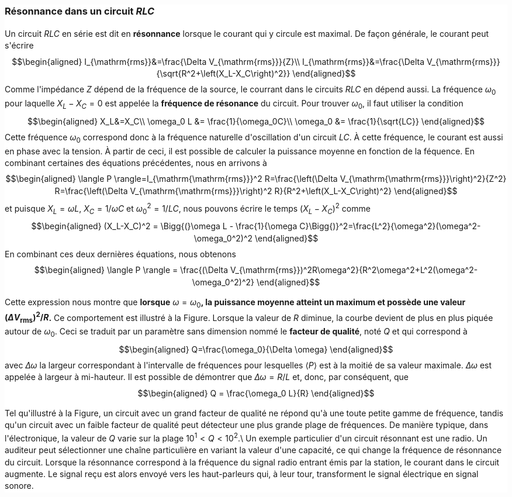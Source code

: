 ### Résonnance dans un circuit ${RLC}$
Un circuit *RLC* en série est dit en **résonnance** lorsque le courant qui y circule est maximal. De façon générale, le courant peut s'écrire
$$\begin{aligned}
    I_{\mathrm{rms}}&=\frac{\Delta V_{\mathrm{rms}}}{Z}\\
    I_{\mathrm{rms}}&=\frac{\Delta V_{\mathrm{rms}}}{\sqrt{R^2+\left(X_L-X_C\right)^2}}
\end{aligned}$$Comme l'impédance $Z$ dépend de la fréquence de la source, le courrant dans le circuits *RLC* en dépend aussi. La fréquence $\omega_0$ pour laquelle $X_L-X_C=0$ est appelée la **fréquence de résonance** du circuit. Pour trouver $\omega_0$, il faut utiliser la condition $$\begin{aligned}
    X_L&=X_C\\
    \omega_0 L &= \frac{1}{\omega_0C}\\
    \omega_0 &= \frac{1}{\sqrt{LC}}
\end{aligned}$$Cette fréquence $\omega_0$ correspond donc à la fréquence naturelle d'oscillation d'un circuit *LC*. À cette fréquence, le courant est aussi en phase avec la tension. À partir de ceci, il est possible de calculer la puissance moyenne en fonction de la féquence. En combinant certaines des équations précédentes, nous en arrivons à
$$\begin{aligned}
    \langle P \rangle=I_{\mathrm{\mathrm{rms}}}^2 R=\frac{\left(\Delta V_{\mathrm{\mathrm{rms}}}\right)^2}{Z^2} R=\frac{\left(\Delta V_{\mathrm{\mathrm{rms}}}\right)^2 R}{R^2+\left(X_L-X_C\right)^2}
\end{aligned}$$et puisque $X_L = \omega L$, $X_C = 1/\omega C$ et $\omega_0^2 = 1/LC$, nous pouvons écrire le temps $(X_L-X_C)^2$ comme
$$\begin{aligned}
    (X_L-X_C)^2 = \Bigg{(}\omega  L - \frac{1}{\omega C}\Bigg{)}^2=\frac{L^2}{\omega^2}(\omega^2-\omega_0^2)^2
\end{aligned}$$ En combinant ces deux dernières équations, nous obtenons
$$\begin{aligned}
    \langle P \rangle = \frac{(\Delta V_{\mathrm{rms}})^2R\omega^2}{R^2\omega^2+L^2(\omega^2-\omega_0^2)^2}
\end{aligned}$$

Cette expression nous montre que **lorsque** $\omega = \omega_0$**, la puissance moyenne atteint un maximum et possède une valeur $(\Delta V_{\mathrm{rms}})^2/R$.** Ce comportement est illustré à la Figure. Lorsque la valeur de $R$ diminue, la courbe devient de plus en plus piquée autour de $\omega_0$. Ceci se traduit par un paramètre sans dimension nommé le **facteur de qualité**, noté $Q$ et qui correspond à $$\begin{aligned}
    Q=\frac{\omega_0}{\Delta \omega}
\end{aligned}$$
avec $\Delta \omega$ la largeur correspondant à l'intervalle de fréquences pour lesquelles $\langle P \rangle$ est à la moitié de sa valeur maximale. $\Delta \omega$ est appelée à largeur à mi-hauteur. Il est possible de démontrer que $\Delta \omega = R/L$ et, donc, par conséquent, que $$\begin{aligned}
    Q = \frac{\omega_0 L}{R}
\end{aligned}$$

Tel qu'illustré à la Figure, un circuit avec un grand facteur de qualité ne répond qu'à une toute petite gamme de fréquence, tandis qu'un circuit avec un faible facteur de qualité peut détecteur une plus grande plage de fréquences. De manière typique, dans l'électronique, la valeur de $Q$ varie sur la plage $10^1<Q<10^2$.\ Un exemple particulier d'un circuit résonnant est une radio. Un auditeur peut sélectionner une chaîne particulière en variant la valeur d'une capacité, ce qui change la fréquence de
![image](qualite.pdf)
résonnance du circuit. Lorsque la résonnance correspond à la fréquence du signal radio entrant émis par la station, le courant dans le circuit augmente. Le signal reçu est alors envoyé vers les haut-parleurs qui, à leur tour, transforment le signal électrique en signal sonore.
